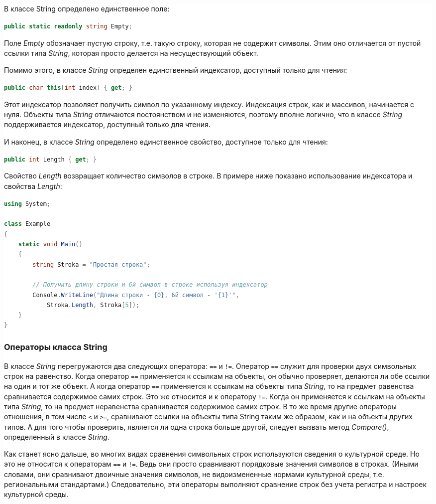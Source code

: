 В классе String определено единственное поле:

```c#
public static readonly string Empty;
```

Поле *Empty* обозначает пустую строку, т.е. такую строку, которая не содержит символы. Этим оно отличается от пустой ссылки типа *String*, которая просто делается на несуществующий объект.

Помимо этого, в классе *String* определен единственный индексатор, доступный только для чтения:

```cs
public char this[int index] { get; }
```

Этот индексатор позволяет получить символ по указанному индексу. Индексация строк, как и массивов, начинается с нуля. Объекты типа *String* отличаются постоянством и не изменяются, поэтому вполне логично, что в классе *String* поддерживается индексатор, доступный только для чтения.

И наконец, в классе *String* определено единственное свойство, доступное только для чтения:

```cs
public int Length { get; }
```

Свойство *Length* возвращает количество символов в строке. В примере ниже показано использование индексатора и свойства *Length*:

```cs
using System;

class Example
{
    static void Main()
    {
        string Stroka = "Простая строка";

        // Получить длину строки и 6й символ в строке используя индексатор
        Console.WriteLine("Длина строки - {0}, 6й символ - '{1}'",
            Stroka.Length, Stroka[5]);
    }
}
```

### Операторы класса String

В классе *String* перегружаются два следующих оператора: `==` и `!=`. Оператор `==` служит для проверки двух символьных строк на равенство. Когда оператор `==` применяется к ссылкам на объекты, он обычно проверяет, делаются ли обе ссылки на один и тот же объект. А когда оператор `==` применяется к ссылкам на объекты типа *String*, то на предмет равенства сравнивается содержимое самих строк. Это же относится и к оператору `!=`. Когда он применяется к ссылкам на объекты типа *String*, то на предмет неравенства сравнивается содержимое самих строк. В то же время другие операторы отношения, в том числе `<` и `>=`, сравнивают ссылки на объекты типа String таким же образом, как и на объекты других типов. А для того чтобы проверить, является ли одна строка больше другой, следует вызвать метод *Compare()*, определенный в классе *String*.

Как станет ясно дальше, во многих видах сравнения символьных строк используются сведения о культурной среде. Но это не относится к операторам `==` и `!=`. Ведь они просто сравнивают порядковые значения символов в строках. (Иными словами, они сравнивают двоичные значения символов, не видоизмененные нормами культурной среды, т.е. региональными стандартами.) Следовательно, эти операторы выполняют сравнение строк без учета регистра и настроек культурной среды.
